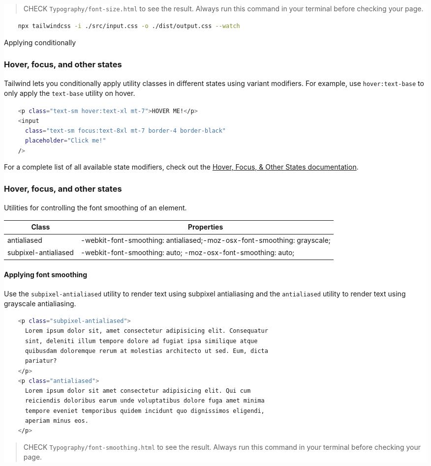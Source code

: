 > CHECK `Typography/font-size.html` to see the result.
> Always run this command in your terminal before checking your page.

```bash
    npx tailwindcss -i ./src/input.css -o ./dist/output.css --watch
```

Applying conditionally

<h3 id="font-size-hover-focus">Hover, focus, and other states</h3>

Tailwind lets you conditionally apply utility classes in different states using variant modifiers. For example, use `hover:text-base` to only apply the `text-base` utility on hover.

```bash
    <p class="text-sm hover:text-xl mt-7">HOVER ME!</p>
    <input
      class="text-sm focus:text-8xl mt-7 border-4 border-black"
      placeholder="Click me!"
    />
```

For a complete list of all available state modifiers, check out the [Hover, Focus, & Other States documentation](https://tailwindcss.com/docs/hover-focus-and-other-states).

<h3 id="font-smoothing">Hover, focus, and other states</h3>
Utilities for controlling the font smoothing of an element.

| Class                | Properties                                                              |
| -------------------- | ----------------------------------------------------------------------- |
| antialiased          | -webkit-font-smoothing: antialiased;-moz-osx-font-smoothing: grayscale; |
| subpixel-antialiased | -webkit-font-smoothing: auto; -moz-osx-font-smoothing: auto;            |

#### Applying font smoothing

Use the `subpixel-antialiased` utility to render text using subpixel antialiasing and the `antialiased` utility to render text using grayscale antialiasing.

```bash
    <p class="subpixel-antialiased">
      Lorem ipsum dolor sit, amet consectetur adipisicing elit. Consequatur
      sint, deleniti illum tempore dolore ad fugiat ipsa similique atque
      quibusdam doloremque rerum at molestias architecto ut sed. Eum, dicta
      pariatur?
    </p>
    <p class="antialiased">
      Lorem ipsum dolor sit amet consectetur adipisicing elit. Qui cum
      reiciendis doloribus earum unde voluptatibus dolore fuga amet minima
      tempore eveniet temporibus quidem incidunt quo dignissimos eligendi,
      aperiam minus eos.
    </p>
```

> CHECK `Typography/font-smoothing.html` to see the result.
> Always run this command in your terminal before checking your page.
